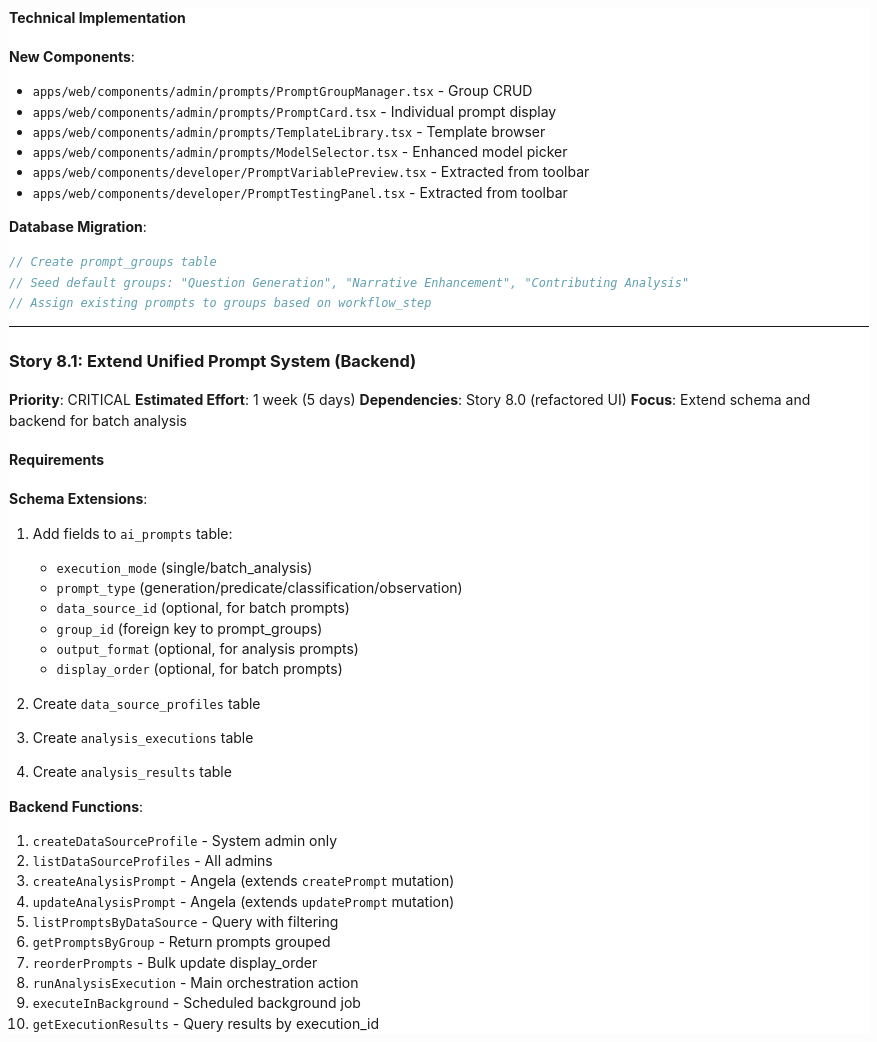 #### Technical Implementation

**New Components**:
- `apps/web/components/admin/prompts/PromptGroupManager.tsx` - Group CRUD
- `apps/web/components/admin/prompts/PromptCard.tsx` - Individual prompt display
- `apps/web/components/admin/prompts/TemplateLibrary.tsx` - Template browser
- `apps/web/components/admin/prompts/ModelSelector.tsx` - Enhanced model picker
- `apps/web/components/developer/PromptVariablePreview.tsx` - Extracted from toolbar
- `apps/web/components/developer/PromptTestingPanel.tsx` - Extracted from toolbar

**Database Migration**:
```typescript
// Create prompt_groups table
// Seed default groups: "Question Generation", "Narrative Enhancement", "Contributing Analysis"
// Assign existing prompts to groups based on workflow_step
```

---

### Story 8.1: Extend Unified Prompt System (Backend)

**Priority**: CRITICAL
**Estimated Effort**: 1 week (5 days)
**Dependencies**: Story 8.0 (refactored UI)
**Focus**: Extend schema and backend for batch analysis

#### Requirements

**Schema Extensions**:
1. Add fields to `ai_prompts` table:
   - `execution_mode` (single/batch_analysis)
   - `prompt_type` (generation/predicate/classification/observation)
   - `data_source_id` (optional, for batch prompts)
   - `group_id` (foreign key to prompt_groups)
   - `output_format` (optional, for analysis prompts)
   - `display_order` (optional, for batch prompts)

2. Create `data_source_profiles` table

3. Create `analysis_executions` table

4. Create `analysis_results` table

**Backend Functions**:
1. `createDataSourceProfile` - System admin only
2. `listDataSourceProfiles` - All admins
3. `createAnalysisPrompt` - Angela (extends `createPrompt` mutation)
4. `updateAnalysisPrompt` - Angela (extends `updatePrompt` mutation)
5. `listPromptsByDataSource` - Query with filtering
6. `getPromptsByGroup` - Return prompts grouped
7. `reorderPrompts` - Bulk update display_order
8. `runAnalysisExecution` - Main orchestration action
9. `executeInBackground` - Scheduled background job
10. `getExecutionResults` - Query results by execution_id
